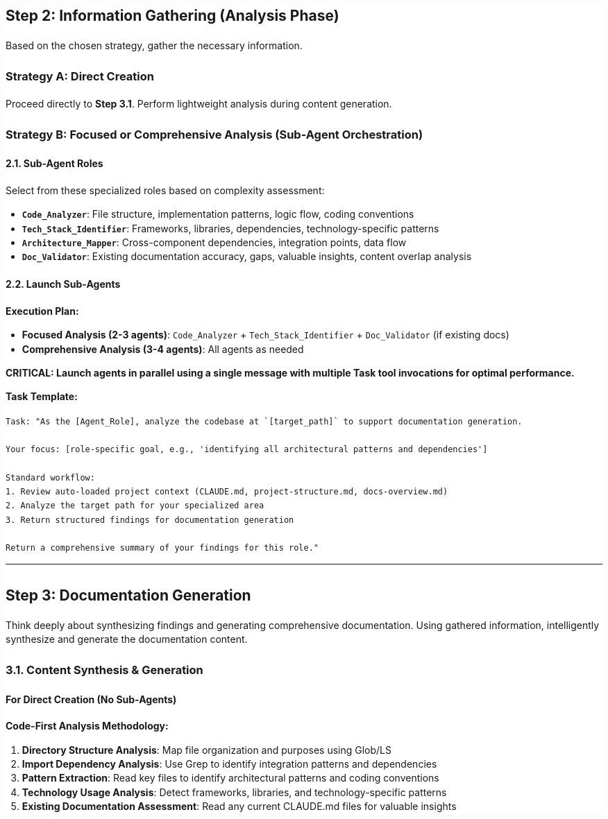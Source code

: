 ## Step 2: Information Gathering (Analysis Phase)

Based on the chosen strategy, gather the necessary information.

### Strategy A: Direct Creation
Proceed directly to **Step 3.1**. Perform lightweight analysis during content generation.

### Strategy B: Focused or Comprehensive Analysis (Sub-Agent Orchestration)

#### 2.1. Sub-Agent Roles
Select from these specialized roles based on complexity assessment:
- **`Code_Analyzer`**: File structure, implementation patterns, logic flow, coding conventions
- **`Tech_Stack_Identifier`**: Frameworks, libraries, dependencies, technology-specific patterns
- **`Architecture_Mapper`**: Cross-component dependencies, integration points, data flow
- **`Doc_Validator`**: Existing documentation accuracy, gaps, valuable insights, content overlap analysis

#### 2.2. Launch Sub-Agents
**Execution Plan:**
- **Focused Analysis (2-3 agents)**: `Code_Analyzer` + `Tech_Stack_Identifier` + `Doc_Validator` (if existing docs)
- **Comprehensive Analysis (3-4 agents)**: All agents as needed

**CRITICAL: Launch agents in parallel using a single message with multiple Task tool invocations for optimal performance.**

**Task Template:**
```
Task: "As the [Agent_Role], analyze the codebase at `[target_path]` to support documentation generation.

Your focus: [role-specific goal, e.g., 'identifying all architectural patterns and dependencies']

Standard workflow:
1. Review auto-loaded project context (CLAUDE.md, project-structure.md, docs-overview.md)
2. Analyze the target path for your specialized area
3. Return structured findings for documentation generation

Return a comprehensive summary of your findings for this role."
```

---

## Step 3: Documentation Generation

Think deeply about synthesizing findings and generating comprehensive documentation. Using gathered information, intelligently synthesize and generate the documentation content.

### 3.1. Content Synthesis & Generation

#### For Direct Creation (No Sub-Agents)
**Code-First Analysis Methodology:**
1. **Directory Structure Analysis**: Map file organization and purposes using Glob/LS
2. **Import Dependency Analysis**: Use Grep to identify integration patterns and dependencies  
3. **Pattern Extraction**: Read key files to identify architectural patterns and coding conventions
4. **Technology Usage Analysis**: Detect frameworks, libraries, and technology-specific patterns
5. **Existing Documentation Assessment**: Read any current CLAUDE.md files for valuable insights
